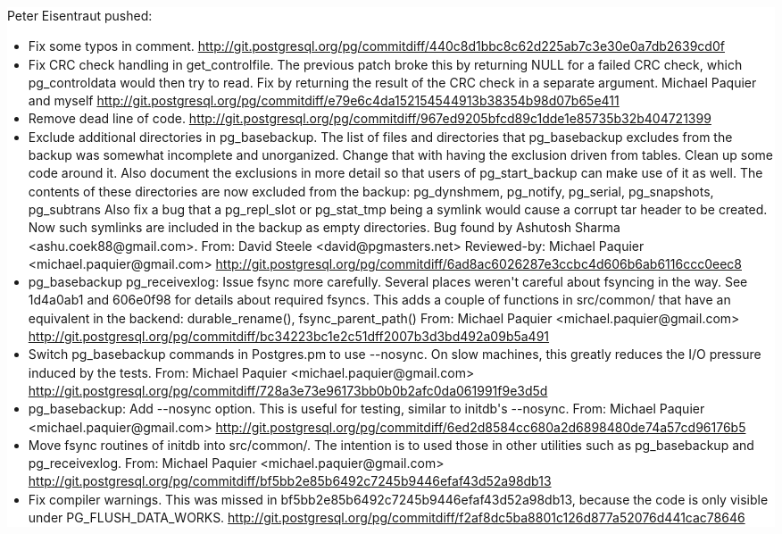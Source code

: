 </ul>

<p>Peter Eisentraut pushed:</p>

<ul>

<li>Fix some typos in comment. <a target="_blank" href="http://git.postgresql.org/pg/commitdiff/440c8d1bbc8c62d225ab7c3e30e0a7db2639cd0f">http://git.postgresql.org/pg/commitdiff/440c8d1bbc8c62d225ab7c3e30e0a7db2639cd0f</a></li>

<li>Fix CRC check handling in get_controlfile. The previous patch broke this by returning NULL for a failed CRC check, which pg_controldata would then try to read. Fix by returning the result of the CRC check in a separate argument. Michael Paquier and myself <a target="_blank" href="http://git.postgresql.org/pg/commitdiff/e79e6c4da152154544913b38354b98d07b65e411">http://git.postgresql.org/pg/commitdiff/e79e6c4da152154544913b38354b98d07b65e411</a></li>

<li>Remove dead line of code. <a target="_blank" href="http://git.postgresql.org/pg/commitdiff/967ed9205bfcd89c1dde1e85735b32b404721399">http://git.postgresql.org/pg/commitdiff/967ed9205bfcd89c1dde1e85735b32b404721399</a></li>

<li>Exclude additional directories in pg_basebackup. The list of files and directories that pg_basebackup excludes from the backup was somewhat incomplete and unorganized. Change that with having the exclusion driven from tables. Clean up some code around it. Also document the exclusions in more detail so that users of pg_start_backup can make use of it as well. The contents of these directories are now excluded from the backup: pg_dynshmem, pg_notify, pg_serial, pg_snapshots, pg_subtrans Also fix a bug that a pg_repl_slot or pg_stat_tmp being a symlink would cause a corrupt tar header to be created. Now such symlinks are included in the backup as empty directories. Bug found by Ashutosh Sharma &lt;ashu.coek88@gmail.com&gt;. From: David Steele &lt;david@pgmasters.net&gt; Reviewed-by: Michael Paquier &lt;michael.paquier@gmail.com&gt; <a target="_blank" href="http://git.postgresql.org/pg/commitdiff/6ad8ac6026287e3ccbc4d606b6ab6116ccc0eec8">http://git.postgresql.org/pg/commitdiff/6ad8ac6026287e3ccbc4d606b6ab6116ccc0eec8</a></li>

<li>pg_basebackup pg_receivexlog: Issue fsync more carefully. Several places weren't careful about fsyncing in the way. See 1d4a0ab1 and 606e0f98 for details about required fsyncs. This adds a couple of functions in src/common/ that have an equivalent in the backend: durable_rename(), fsync_parent_path() From: Michael Paquier &lt;michael.paquier@gmail.com&gt; <a target="_blank" href="http://git.postgresql.org/pg/commitdiff/bc34223bc1e2c51dff2007b3d3bd492a09b5a491">http://git.postgresql.org/pg/commitdiff/bc34223bc1e2c51dff2007b3d3bd492a09b5a491</a></li>

<li>Switch pg_basebackup commands in Postgres.pm to use --nosync. On slow machines, this greatly reduces the I/O pressure induced by the tests. From: Michael Paquier &lt;michael.paquier@gmail.com&gt; <a target="_blank" href="http://git.postgresql.org/pg/commitdiff/728a3e73e96173bb0b0b2afc0da061991f9e3d5d">http://git.postgresql.org/pg/commitdiff/728a3e73e96173bb0b0b2afc0da061991f9e3d5d</a></li>

<li>pg_basebackup: Add --nosync option. This is useful for testing, similar to initdb's --nosync. From: Michael Paquier &lt;michael.paquier@gmail.com&gt; <a target="_blank" href="http://git.postgresql.org/pg/commitdiff/6ed2d8584cc680a2d6898480de74a57cd96176b5">http://git.postgresql.org/pg/commitdiff/6ed2d8584cc680a2d6898480de74a57cd96176b5</a></li>

<li>Move fsync routines of initdb into src/common/. The intention is to used those in other utilities such as pg_basebackup and pg_receivexlog. From: Michael Paquier &lt;michael.paquier@gmail.com&gt; <a target="_blank" href="http://git.postgresql.org/pg/commitdiff/bf5bb2e85b6492c7245b9446efaf43d52a98db13">http://git.postgresql.org/pg/commitdiff/bf5bb2e85b6492c7245b9446efaf43d52a98db13</a></li>

<li>Fix compiler warnings. This was missed in bf5bb2e85b6492c7245b9446efaf43d52a98db13, because the code is only visible under PG_FLUSH_DATA_WORKS. <a target="_blank" href="http://git.postgresql.org/pg/commitdiff/f2af8dc5ba8801c126d877a52076d441cac78646">http://git.postgresql.org/pg/commitdiff/f2af8dc5ba8801c126d877a52076d441cac78646</a></li>
